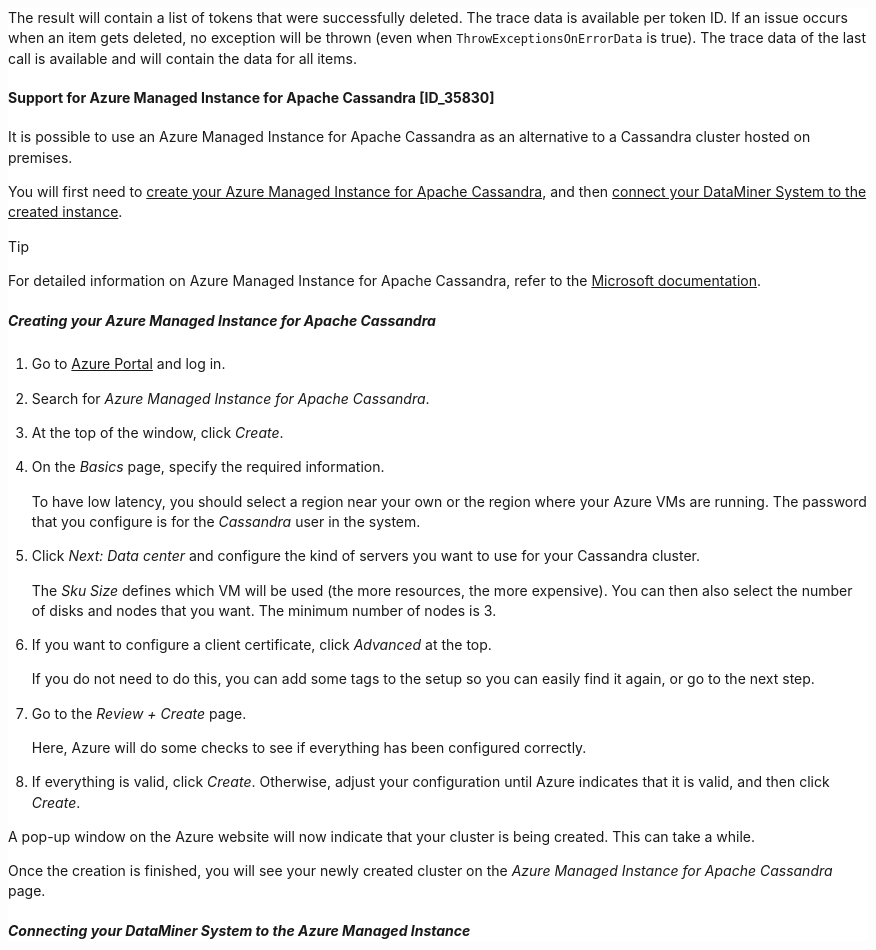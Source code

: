   The result will contain a list of tokens that were successfully deleted. The trace data is available per token ID. If an issue occurs when an item gets deleted, no exception will be thrown (even when `ThrowExceptionsOnErrorData` is true). The trace data of the last call is available and will contain the data for all items.

#### Support for Azure Managed Instance for Apache Cassandra [ID_35830]



It is possible to use an Azure Managed Instance for Apache Cassandra as an alternative to a Cassandra cluster hosted on premises.

You will first need to [create your Azure Managed Instance for Apache Cassandra](#creating-your-azure-managed-instance-for-apache-cassandra), and then [connect your DataMiner System to the created instance](#connecting-your-dataminer-system-to-the-azure-managed-instance).

> [!TIP]
> For detailed information on Azure Managed Instance for Apache Cassandra, refer to the [Microsoft documentation](https://learn.microsoft.com/en-us/azure/managed-instance-apache-cassandra/).

##### Creating your Azure Managed Instance for Apache Cassandra

1. Go to [Azure Portal](https://portal.azure.com) and log in.

1. Search for *Azure Managed Instance for Apache Cassandra*.

1. At the top of the window, click *Create*.

1. On the *Basics* page, specify the required information.

   To have low latency, you should select a region near your own or the region where your Azure VMs are running. The password that you configure is for the *Cassandra* user in the system.

1. Click *Next: Data center* and configure the kind of servers you want to use for your Cassandra cluster.

   The *Sku Size* defines which VM will be used (the more resources, the more expensive). You can then also select the number of disks and nodes that you want. The minimum number of nodes is 3.

1. If you want to configure a client certificate, click *Advanced* at the top.

   If you do not need to do this, you can add some tags to the setup so you can easily find it again, or go to the next step.

1. Go to the *Review + Create* page.

   Here, Azure will do some checks to see if everything has been configured correctly.

1. If everything is valid, click *Create*. Otherwise, adjust your configuration until Azure indicates that it is valid, and then click *Create*.

A pop-up window on the Azure website will now indicate that your cluster is being created. This can take a while.

Once the creation is finished, you will see your newly created cluster on the *Azure Managed Instance for Apache Cassandra* page.

##### Connecting your DataMiner System to the Azure Managed Instance
